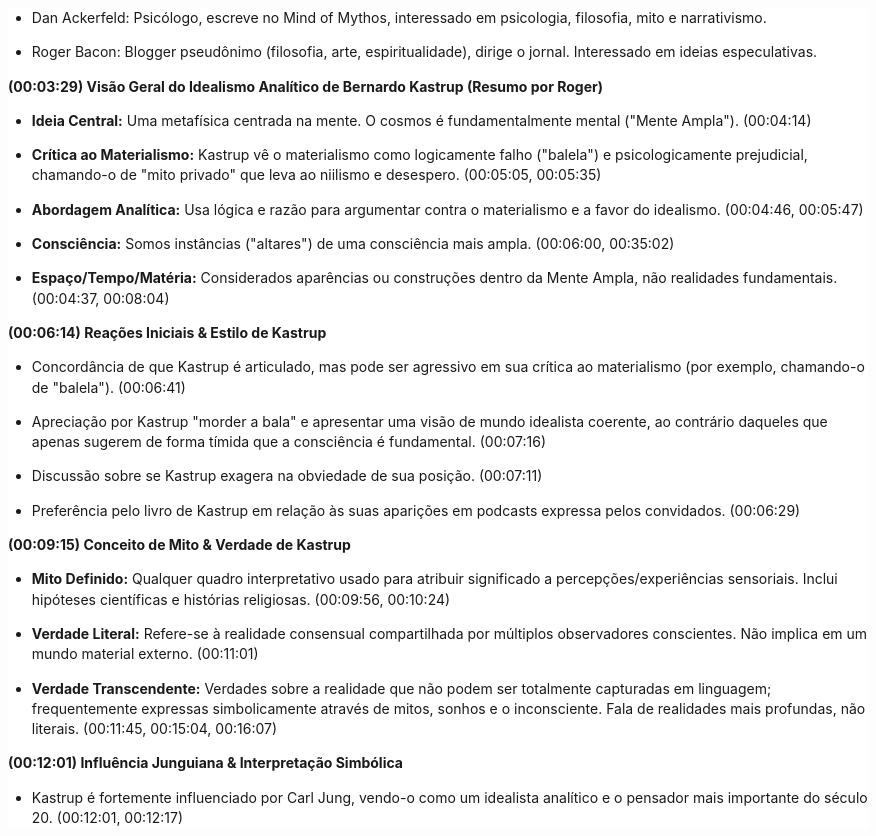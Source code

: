  * Dan Ackerfeld: Psicólogo, escreve no Mind of Mythos, interessado em psicologia, filosofia, mito e narrativismo.

 * Roger Bacon: Blogger pseudônimo (filosofia, arte, espiritualidade), dirige o jornal. Interessado em ideias especulativas.




**(00:03:29) Visão Geral do Idealismo Analítico de Bernardo Kastrup (Resumo por Roger)**

 * **Ideia Central:** Uma metafísica centrada na mente. O cosmos é fundamentalmente mental ("Mente Ampla"). (00:04:14)

 * **Crítica ao Materialismo:** Kastrup vê o materialismo como logicamente falho ("balela") e psicologicamente prejudicial, chamando-o de "mito privado" que leva ao niilismo e desespero. (00:05:05, 00:05:35)

 * **Abordagem Analítica:** Usa lógica e razão para argumentar contra o materialismo e a favor do idealismo. (00:04:46, 00:05:47)

 * **Consciência:** Somos instâncias ("altares") de uma consciência mais ampla. (00:06:00, 00:35:02)

 * **Espaço/Tempo/Matéria:** Considerados aparências ou construções dentro da Mente Ampla, não realidades fundamentais. (00:04:37, 00:08:04)




**(00:06:14) Reações Iniciais & Estilo de Kastrup**

 * Concordância de que Kastrup é articulado, mas pode ser agressivo em sua crítica ao materialismo (por exemplo, chamando-o de "balela"). (00:06:41)

 * Apreciação por Kastrup "morder a bala" e apresentar uma visão de mundo idealista coerente, ao contrário daqueles que apenas sugerem de forma tímida que a consciência é fundamental. (00:07:16)

 * Discussão sobre se Kastrup exagera na obviedade de sua posição. (00:07:11)

 * Preferência pelo livro de Kastrup em relação às suas aparições em podcasts expressa pelos convidados. (00:06:29)




**(00:09:15) Conceito de Mito & Verdade de Kastrup**

 * **Mito Definido:** Qualquer quadro interpretativo usado para atribuir significado a percepções/experiências sensoriais. Inclui hipóteses científicas e histórias religiosas. (00:09:56, 00:10:24)

 * **Verdade Literal:** Refere-se à realidade consensual compartilhada por múltiplos observadores conscientes. Não implica em um mundo material externo. (00:11:01)

 * **Verdade Transcendente:** Verdades sobre a realidade que não podem ser totalmente capturadas em linguagem; frequentemente expressas simbolicamente através de mitos, sonhos e o inconsciente. Fala de realidades mais profundas, não literais. (00:11:45, 00:15:04, 00:16:07)




**(00:12:01) Influência Junguiana & Interpretação Simbólica**

 * Kastrup é fortemente influenciado por Carl Jung, vendo-o como um idealista analítico e o pensador mais importante do século 20. (00:12:01, 00:12:17)
